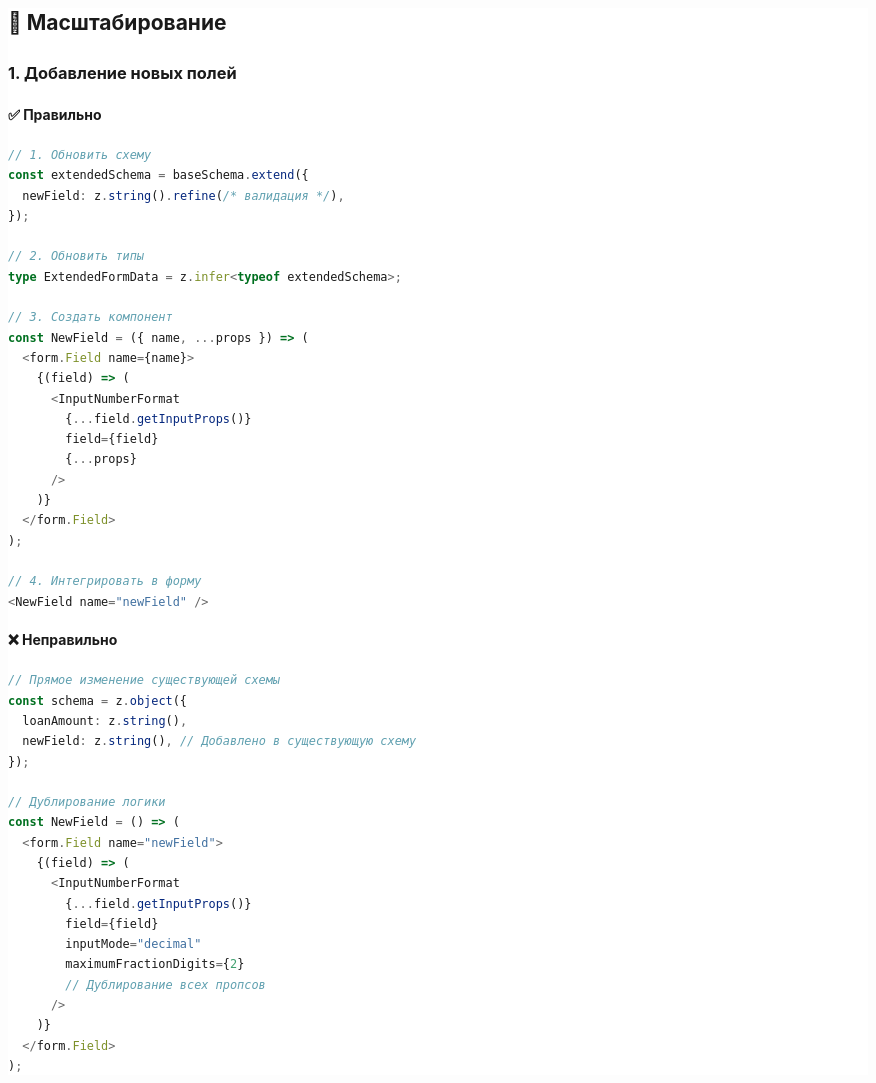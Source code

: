 ## 🚀 Масштабирование

### 1. Добавление новых полей

#### ✅ Правильно
```typescript
// 1. Обновить схему
const extendedSchema = baseSchema.extend({
  newField: z.string().refine(/* валидация */),
});

// 2. Обновить типы
type ExtendedFormData = z.infer<typeof extendedSchema>;

// 3. Создать компонент
const NewField = ({ name, ...props }) => (
  <form.Field name={name}>
    {(field) => (
      <InputNumberFormat
        {...field.getInputProps()}
        field={field}
        {...props}
      />
    )}
  </form.Field>
);

// 4. Интегрировать в форму
<NewField name="newField" />
```

#### ❌ Неправильно
```typescript
// Прямое изменение существующей схемы
const schema = z.object({
  loanAmount: z.string(),
  newField: z.string(), // Добавлено в существующую схему
});

// Дублирование логики
const NewField = () => (
  <form.Field name="newField">
    {(field) => (
      <InputNumberFormat
        {...field.getInputProps()}
        field={field}
        inputMode="decimal"
        maximumFractionDigits={2}
        // Дублирование всех пропсов
      />
    )}
  </form.Field>
);
```
